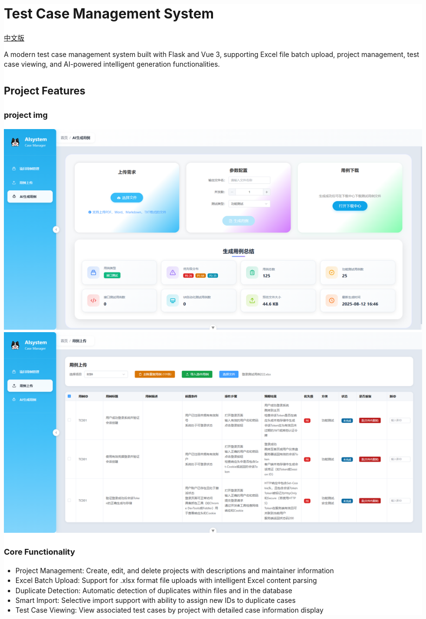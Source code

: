 # Test Case Management System

[中文版](README_zh.md)

A modern test case management system built with Flask and Vue 3, supporting Excel file batch upload, project management, test case viewing, and AI-powered intelligent generation functionalities.

## Project Features
### project img
![img.png](img.png)
![img_1.png](img_1.png)
### Core Functionality
- Project Management: Create, edit, and delete projects with descriptions and maintainer information
- Excel Batch Upload: Support for .xlsx format file uploads with intelligent Excel content parsing
- Duplicate Detection: Automatic detection of duplicates within files and in the database
- Smart Import: Selective import support with ability to assign new IDs to duplicate cases
- Test Case Viewing: View associated test cases by project with detailed case information display